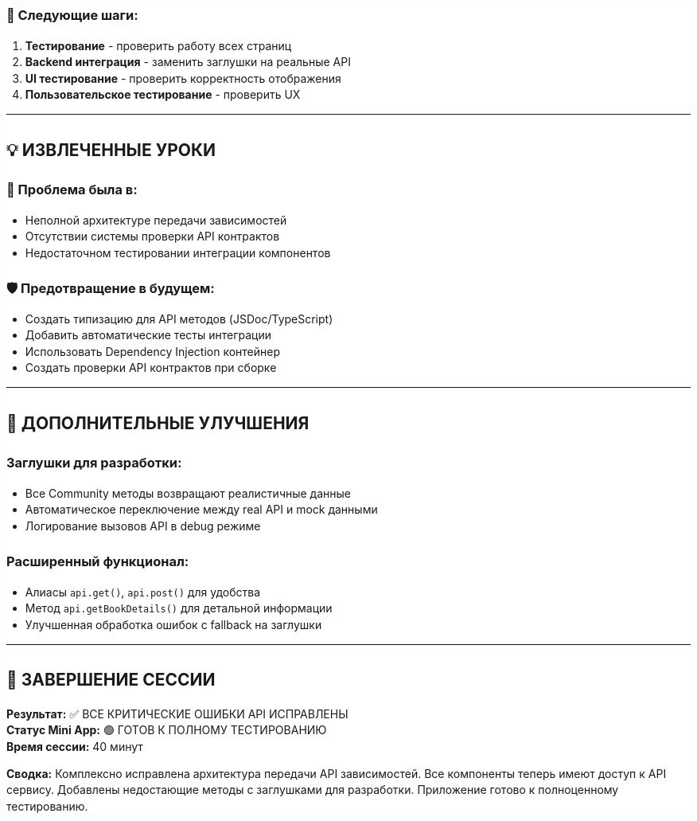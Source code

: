 ### 🔄 Следующие шаги:
1. **Тестирование** - проверить работу всех страниц
2. **Backend интеграция** - заменить заглушки на реальные API
3. **UI тестирование** - проверить корректность отображения
4. **Пользовательское тестирование** - проверить UX

---

## 💡 ИЗВЛЕЧЕННЫЕ УРОКИ

### 🎯 Проблема была в:
- Неполной архитектуре передачи зависимостей
- Отсутствии системы проверки API контрактов
- Недостаточном тестировании интеграции компонентов

### 🛡️ Предотвращение в будущем:
- Создать типизацию для API методов (JSDoc/TypeScript)
- Добавить автоматические тесты интеграции
- Использовать Dependency Injection контейнер
- Создать проверки API контрактов при сборке

---

## 🔧 ДОПОЛНИТЕЛЬНЫЕ УЛУЧШЕНИЯ

### Заглушки для разработки:
- Все Community методы возвращают реалистичные данные
- Автоматическое переключение между real API и mock данными
- Логирование вызовов API в debug режиме

### Расширенный функционал:
- Алиасы `api.get()`, `api.post()` для удобства
- Метод `api.getBookDetails()` для детальной информации
- Улучшенная обработка ошибок с fallback на заглушки

---

## 🏁 ЗАВЕРШЕНИЕ СЕССИИ

**Результат:** ✅ ВСЕ КРИТИЧЕСКИЕ ОШИБКИ API ИСПРАВЛЕНЫ  
**Статус Mini App:** 🟢 ГОТОВ К ПОЛНОМУ ТЕСТИРОВАНИЮ  
**Время сессии:** 40 минут  

**Сводка:** Комплексно исправлена архитектура передачи API зависимостей. Все компоненты теперь имеют доступ к API сервису. Добавлены недостающие методы с заглушками для разработки. Приложение готово к полноценному тестированию.
